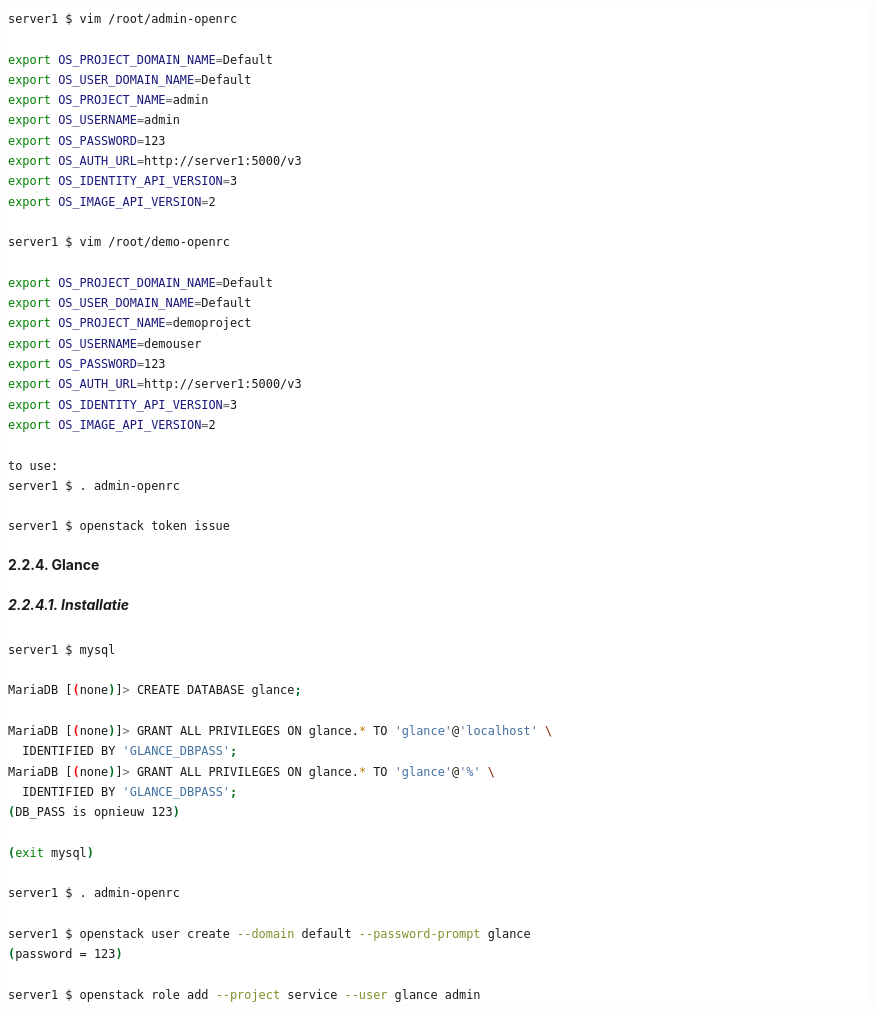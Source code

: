 ```bash
server1 $ vim /root/admin-openrc

export OS_PROJECT_DOMAIN_NAME=Default
export OS_USER_DOMAIN_NAME=Default
export OS_PROJECT_NAME=admin
export OS_USERNAME=admin
export OS_PASSWORD=123
export OS_AUTH_URL=http://server1:5000/v3
export OS_IDENTITY_API_VERSION=3
export OS_IMAGE_API_VERSION=2

server1 $ vim /root/demo-openrc

export OS_PROJECT_DOMAIN_NAME=Default
export OS_USER_DOMAIN_NAME=Default
export OS_PROJECT_NAME=demoproject
export OS_USERNAME=demouser
export OS_PASSWORD=123
export OS_AUTH_URL=http://server1:5000/v3
export OS_IDENTITY_API_VERSION=3
export OS_IMAGE_API_VERSION=2

to use:
server1 $ . admin-openrc

server1 $ openstack token issue
```

#### 2.2.4. Glance

##### 2.2.4.1. Installatie

```bash
server1 $ mysql

MariaDB [(none)]> CREATE DATABASE glance;

MariaDB [(none)]> GRANT ALL PRIVILEGES ON glance.* TO 'glance'@'localhost' \
  IDENTIFIED BY 'GLANCE_DBPASS';
MariaDB [(none)]> GRANT ALL PRIVILEGES ON glance.* TO 'glance'@'%' \
  IDENTIFIED BY 'GLANCE_DBPASS';
(DB_PASS is opnieuw 123)

(exit mysql)

server1 $ . admin-openrc

server1 $ openstack user create --domain default --password-prompt glance
(password = 123)

server1 $ openstack role add --project service --user glance admin
```
